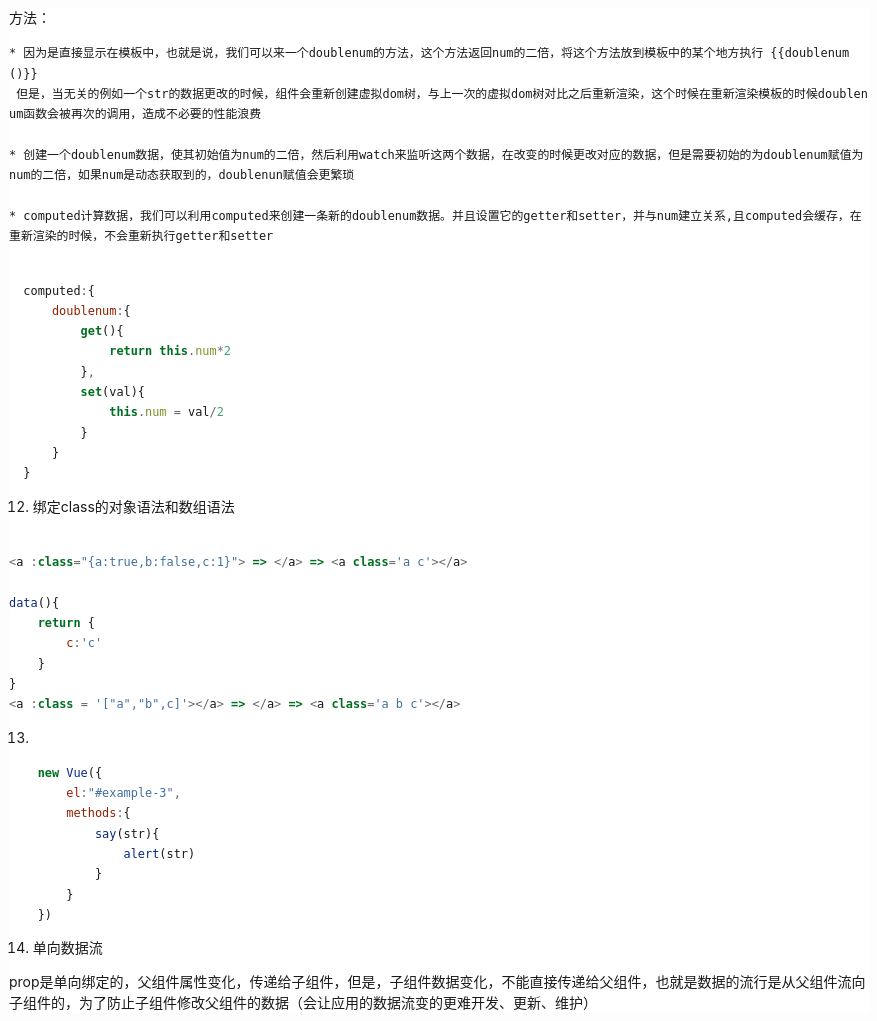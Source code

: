 方法：

    * 因为是直接显示在模板中，也就是说，我们可以来一个doublenum的方法，这个方法返回num的二倍，将这个方法放到模板中的某个地方执行 {{doublenum()}}
     但是，当无关的例如一个str的数据更改的时候，组件会重新创建虚拟dom树，与上一次的虚拟dom树对比之后重新渲染，这个时候在重新渲染模板的时候doublenum函数会被再次的调用，造成不必要的性能浪费
    
    * 创建一个doublenum数据，使其初始值为num的二倍，然后利用watch来监听这两个数据，在改变的时候更改对应的数据，但是需要初始的为doublenum赋值为num的二倍，如果num是动态获取到的，doublenun赋值会更繁琐
    
    * computed计算数据，我们可以利用computed来创建一条新的doublenum数据。并且设置它的getter和setter，并与num建立关系,且computed会缓存，在重新渲染的时候，不会重新执行getter和setter

  ``` JavaScript

    computed:{
        doublenum:{
            get(){
                return this.num*2
            },
            set(val){
                this.num = val/2
            }
        }
    }
  ```

12. 绑定class的对象语法和数组语法

```JavaScript

<a :class="{a:true,b:false,c:1}"> => </a> => <a class='a c'></a>
    
data(){
    return {
        c:'c'
    }
}
<a :class = '["a","b",c]'></a> => </a> => <a class='a b c'></a>

```

13.
```JavaScript
    new Vue({
        el:"#example-3",
        methods:{
            say(str){
                alert(str)
            }
        }
    })
```

14. 单向数据流

prop是单向绑定的，父组件属性变化，传递给子组件，但是，子组件数据变化，不能直接传递给父组件，也就是数据的流行是从父组件流向子组件的，为了防止子组件修改父组件的数据（会让应用的数据流变的更难开发、更新、维护）

